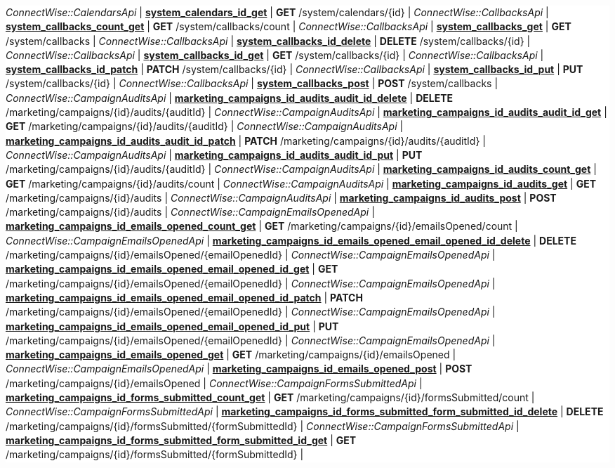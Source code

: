 *ConnectWise::CalendarsApi* | [**system_calendars_id_get**](docs/CalendarsApi.md#system_calendars_id_get) | **GET** /system/calendars/{id} |
*ConnectWise::CallbacksApi* | [**system_callbacks_count_get**](docs/CallbacksApi.md#system_callbacks_count_get) | **GET** /system/callbacks/count |
*ConnectWise::CallbacksApi* | [**system_callbacks_get**](docs/CallbacksApi.md#system_callbacks_get) | **GET** /system/callbacks |
*ConnectWise::CallbacksApi* | [**system_callbacks_id_delete**](docs/CallbacksApi.md#system_callbacks_id_delete) | **DELETE** /system/callbacks/{id} |
*ConnectWise::CallbacksApi* | [**system_callbacks_id_get**](docs/CallbacksApi.md#system_callbacks_id_get) | **GET** /system/callbacks/{id} |
*ConnectWise::CallbacksApi* | [**system_callbacks_id_patch**](docs/CallbacksApi.md#system_callbacks_id_patch) | **PATCH** /system/callbacks/{id} |
*ConnectWise::CallbacksApi* | [**system_callbacks_id_put**](docs/CallbacksApi.md#system_callbacks_id_put) | **PUT** /system/callbacks/{id} |
*ConnectWise::CallbacksApi* | [**system_callbacks_post**](docs/CallbacksApi.md#system_callbacks_post) | **POST** /system/callbacks |
*ConnectWise::CampaignAuditsApi* | [**marketing_campaigns_id_audits_audit_id_delete**](docs/CampaignAuditsApi.md#marketing_campaigns_id_audits_audit_id_delete) | **DELETE** /marketing/campaigns/{id}/audits/{auditId} |
*ConnectWise::CampaignAuditsApi* | [**marketing_campaigns_id_audits_audit_id_get**](docs/CampaignAuditsApi.md#marketing_campaigns_id_audits_audit_id_get) | **GET** /marketing/campaigns/{id}/audits/{auditId} |
*ConnectWise::CampaignAuditsApi* | [**marketing_campaigns_id_audits_audit_id_patch**](docs/CampaignAuditsApi.md#marketing_campaigns_id_audits_audit_id_patch) | **PATCH** /marketing/campaigns/{id}/audits/{auditId} |
*ConnectWise::CampaignAuditsApi* | [**marketing_campaigns_id_audits_audit_id_put**](docs/CampaignAuditsApi.md#marketing_campaigns_id_audits_audit_id_put) | **PUT** /marketing/campaigns/{id}/audits/{auditId} |
*ConnectWise::CampaignAuditsApi* | [**marketing_campaigns_id_audits_count_get**](docs/CampaignAuditsApi.md#marketing_campaigns_id_audits_count_get) | **GET** /marketing/campaigns/{id}/audits/count |
*ConnectWise::CampaignAuditsApi* | [**marketing_campaigns_id_audits_get**](docs/CampaignAuditsApi.md#marketing_campaigns_id_audits_get) | **GET** /marketing/campaigns/{id}/audits |
*ConnectWise::CampaignAuditsApi* | [**marketing_campaigns_id_audits_post**](docs/CampaignAuditsApi.md#marketing_campaigns_id_audits_post) | **POST** /marketing/campaigns/{id}/audits |
*ConnectWise::CampaignEmailsOpenedApi* | [**marketing_campaigns_id_emails_opened_count_get**](docs/CampaignEmailsOpenedApi.md#marketing_campaigns_id_emails_opened_count_get) | **GET** /marketing/campaigns/{id}/emailsOpened/count |
*ConnectWise::CampaignEmailsOpenedApi* | [**marketing_campaigns_id_emails_opened_email_opened_id_delete**](docs/CampaignEmailsOpenedApi.md#marketing_campaigns_id_emails_opened_email_opened_id_delete) | **DELETE** /marketing/campaigns/{id}/emailsOpened/{emailOpenedId} |
*ConnectWise::CampaignEmailsOpenedApi* | [**marketing_campaigns_id_emails_opened_email_opened_id_get**](docs/CampaignEmailsOpenedApi.md#marketing_campaigns_id_emails_opened_email_opened_id_get) | **GET** /marketing/campaigns/{id}/emailsOpened/{emailOpenedId} |
*ConnectWise::CampaignEmailsOpenedApi* | [**marketing_campaigns_id_emails_opened_email_opened_id_patch**](docs/CampaignEmailsOpenedApi.md#marketing_campaigns_id_emails_opened_email_opened_id_patch) | **PATCH** /marketing/campaigns/{id}/emailsOpened/{emailOpenedId} |
*ConnectWise::CampaignEmailsOpenedApi* | [**marketing_campaigns_id_emails_opened_email_opened_id_put**](docs/CampaignEmailsOpenedApi.md#marketing_campaigns_id_emails_opened_email_opened_id_put) | **PUT** /marketing/campaigns/{id}/emailsOpened/{emailOpenedId} |
*ConnectWise::CampaignEmailsOpenedApi* | [**marketing_campaigns_id_emails_opened_get**](docs/CampaignEmailsOpenedApi.md#marketing_campaigns_id_emails_opened_get) | **GET** /marketing/campaigns/{id}/emailsOpened |
*ConnectWise::CampaignEmailsOpenedApi* | [**marketing_campaigns_id_emails_opened_post**](docs/CampaignEmailsOpenedApi.md#marketing_campaigns_id_emails_opened_post) | **POST** /marketing/campaigns/{id}/emailsOpened |
*ConnectWise::CampaignFormsSubmittedApi* | [**marketing_campaigns_id_forms_submitted_count_get**](docs/CampaignFormsSubmittedApi.md#marketing_campaigns_id_forms_submitted_count_get) | **GET** /marketing/campaigns/{id}/formsSubmitted/count |
*ConnectWise::CampaignFormsSubmittedApi* | [**marketing_campaigns_id_forms_submitted_form_submitted_id_delete**](docs/CampaignFormsSubmittedApi.md#marketing_campaigns_id_forms_submitted_form_submitted_id_delete) | **DELETE** /marketing/campaigns/{id}/formsSubmitted/{formSubmittedId} |
*ConnectWise::CampaignFormsSubmittedApi* | [**marketing_campaigns_id_forms_submitted_form_submitted_id_get**](docs/CampaignFormsSubmittedApi.md#marketing_campaigns_id_forms_submitted_form_submitted_id_get) | **GET** /marketing/campaigns/{id}/formsSubmitted/{formSubmittedId} |